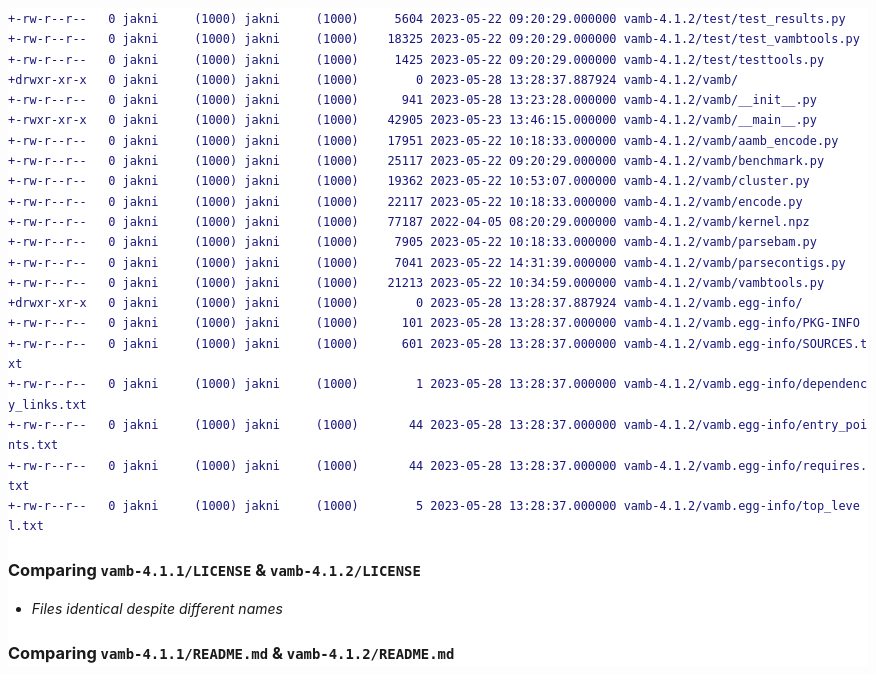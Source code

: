 ```diff
+-rw-r--r--   0 jakni     (1000) jakni     (1000)     5604 2023-05-22 09:20:29.000000 vamb-4.1.2/test/test_results.py
+-rw-r--r--   0 jakni     (1000) jakni     (1000)    18325 2023-05-22 09:20:29.000000 vamb-4.1.2/test/test_vambtools.py
+-rw-r--r--   0 jakni     (1000) jakni     (1000)     1425 2023-05-22 09:20:29.000000 vamb-4.1.2/test/testtools.py
+drwxr-xr-x   0 jakni     (1000) jakni     (1000)        0 2023-05-28 13:28:37.887924 vamb-4.1.2/vamb/
+-rw-r--r--   0 jakni     (1000) jakni     (1000)      941 2023-05-28 13:23:28.000000 vamb-4.1.2/vamb/__init__.py
+-rwxr-xr-x   0 jakni     (1000) jakni     (1000)    42905 2023-05-23 13:46:15.000000 vamb-4.1.2/vamb/__main__.py
+-rw-r--r--   0 jakni     (1000) jakni     (1000)    17951 2023-05-22 10:18:33.000000 vamb-4.1.2/vamb/aamb_encode.py
+-rw-r--r--   0 jakni     (1000) jakni     (1000)    25117 2023-05-22 09:20:29.000000 vamb-4.1.2/vamb/benchmark.py
+-rw-r--r--   0 jakni     (1000) jakni     (1000)    19362 2023-05-22 10:53:07.000000 vamb-4.1.2/vamb/cluster.py
+-rw-r--r--   0 jakni     (1000) jakni     (1000)    22117 2023-05-22 10:18:33.000000 vamb-4.1.2/vamb/encode.py
+-rw-r--r--   0 jakni     (1000) jakni     (1000)    77187 2022-04-05 08:20:29.000000 vamb-4.1.2/vamb/kernel.npz
+-rw-r--r--   0 jakni     (1000) jakni     (1000)     7905 2023-05-22 10:18:33.000000 vamb-4.1.2/vamb/parsebam.py
+-rw-r--r--   0 jakni     (1000) jakni     (1000)     7041 2023-05-22 14:31:39.000000 vamb-4.1.2/vamb/parsecontigs.py
+-rw-r--r--   0 jakni     (1000) jakni     (1000)    21213 2023-05-22 10:34:59.000000 vamb-4.1.2/vamb/vambtools.py
+drwxr-xr-x   0 jakni     (1000) jakni     (1000)        0 2023-05-28 13:28:37.887924 vamb-4.1.2/vamb.egg-info/
+-rw-r--r--   0 jakni     (1000) jakni     (1000)      101 2023-05-28 13:28:37.000000 vamb-4.1.2/vamb.egg-info/PKG-INFO
+-rw-r--r--   0 jakni     (1000) jakni     (1000)      601 2023-05-28 13:28:37.000000 vamb-4.1.2/vamb.egg-info/SOURCES.txt
+-rw-r--r--   0 jakni     (1000) jakni     (1000)        1 2023-05-28 13:28:37.000000 vamb-4.1.2/vamb.egg-info/dependency_links.txt
+-rw-r--r--   0 jakni     (1000) jakni     (1000)       44 2023-05-28 13:28:37.000000 vamb-4.1.2/vamb.egg-info/entry_points.txt
+-rw-r--r--   0 jakni     (1000) jakni     (1000)       44 2023-05-28 13:28:37.000000 vamb-4.1.2/vamb.egg-info/requires.txt
+-rw-r--r--   0 jakni     (1000) jakni     (1000)        5 2023-05-28 13:28:37.000000 vamb-4.1.2/vamb.egg-info/top_level.txt
```

### Comparing `vamb-4.1.1/LICENSE` & `vamb-4.1.2/LICENSE`

 * *Files identical despite different names*

### Comparing `vamb-4.1.1/README.md` & `vamb-4.1.2/README.md`
